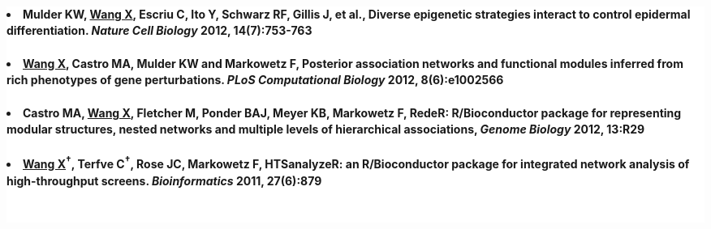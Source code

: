 <li><strong>Mulder KW, <span style="text-decoration:underline; font-weight:bold">Wang X</span>, Escriu C, Ito Y, Schwarz RF, Gillis J, et al., Diverse epigenetic strategies interact to control epidermal differentiation. <strong><em>Nature Cell Biology</em></strong> 2012, 14(7):753-763 </strong></li>
<br>							
<li><strong><span style="text-decoration:underline; font-weight:bold">Wang X</span>, Castro MA, Mulder KW and Markowetz F, Posterior association networks and functional modules inferred from rich phenotypes of gene perturbations. <strong><em>PLoS Computational Biology</em></strong> 2012, 8(6):e1002566 </strong></li>
<br>								
<li><strong>Castro MA, <span style="text-decoration:underline; font-weight:bold">Wang X</span>, Fletcher M, Ponder BAJ, Meyer KB, Markowetz F, RedeR: R/Bioconductor package for representing modular structures, nested networks and multiple levels of hierarchical associations, <strong><em>Genome Biology</em></strong> 2012, 13:R29 </strong></li>
<br>							
<li><strong><span style="text-decoration:underline; font-weight:bold">Wang X</span><sup>&dagger;</sup>, Terfve C<sup>&dagger;</sup>, Rose JC, Markowetz F, HTSanalyzeR: an R/Bioconductor package for integrated network analysis of high-throughput screens. <strong><em>Bioinformatics</em></strong> 2011, 27(6):879 </strong></li>

</ol>
<br><br>
